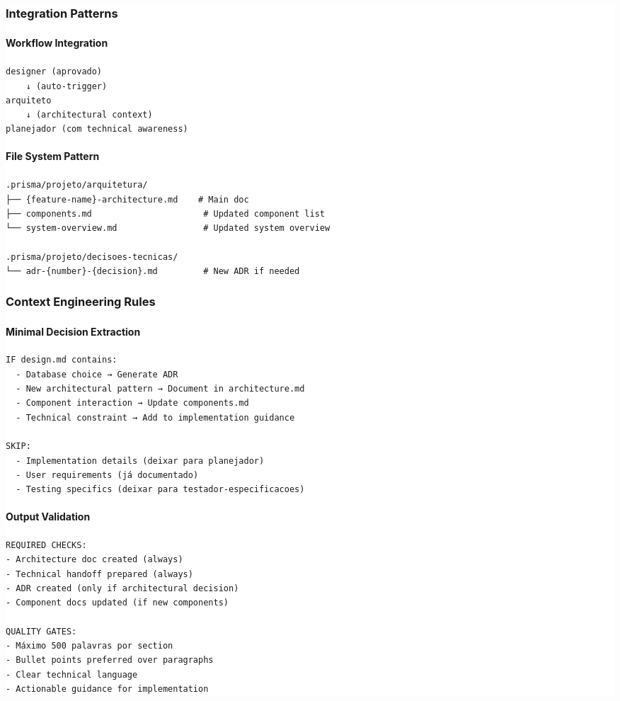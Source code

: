 ### Integration Patterns

#### Workflow Integration

```
designer (aprovado)
    ↓ (auto-trigger)
arquiteto
    ↓ (architectural context)
planejador (com technical awareness)
```

#### File System Pattern

```
.prisma/projeto/arquitetura/
├── {feature-name}-architecture.md    # Main doc
├── components.md                      # Updated component list
└── system-overview.md                 # Updated system overview

.prisma/projeto/decisoes-tecnicas/
└── adr-{number}-{decision}.md         # New ADR if needed
```

### Context Engineering Rules

#### Minimal Decision Extraction

```
IF design.md contains:
  - Database choice → Generate ADR
  - New architectural pattern → Document in architecture.md
  - Component interaction → Update components.md
  - Technical constraint → Add to implementation guidance

SKIP:
  - Implementation details (deixar para planejador)
  - User requirements (já documentado)
  - Testing specifics (deixar para testador-especificacoes)
```

#### Output Validation

```
REQUIRED CHECKS:
- Architecture doc created (always)
- Technical handoff prepared (always)
- ADR created (only if architectural decision)
- Component docs updated (if new components)

QUALITY GATES:
- Máximo 500 palavras por section
- Bullet points preferred over paragraphs
- Clear technical language
- Actionable guidance for implementation
```
